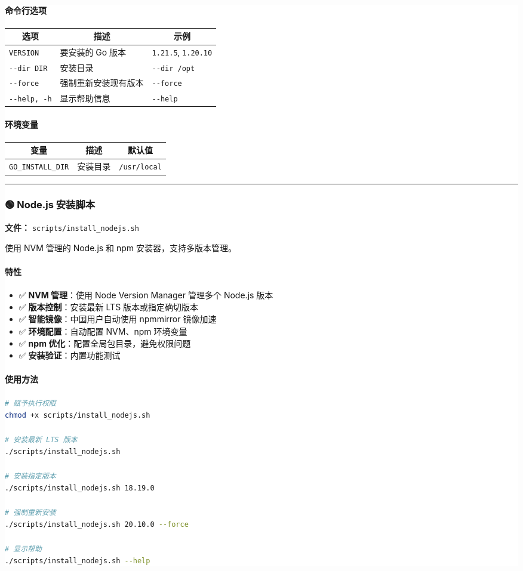 #### 命令行选项

| 选项 | 描述 | 示例 |
|------|------|------|
| `VERSION` | 要安装的 Go 版本 | `1.21.5`, `1.20.10` |
| `--dir DIR` | 安装目录 | `--dir /opt` |
| `--force` | 强制重新安装现有版本 | `--force` |
| `--help, -h` | 显示帮助信息 | `--help` |

#### 环境变量

| 变量 | 描述 | 默认值 |
|------|------|--------|
| `GO_INSTALL_DIR` | 安装目录 | `/usr/local` |

---

### 🟢 Node.js 安装脚本

**文件：** `scripts/install_nodejs.sh`

使用 NVM 管理的 Node.js 和 npm 安装器，支持多版本管理。

#### 特性

- ✅ **NVM 管理**：使用 Node Version Manager 管理多个 Node.js 版本
- ✅ **版本控制**：安装最新 LTS 版本或指定确切版本
- ✅ **智能镜像**：中国用户自动使用 npmmirror 镜像加速
- ✅ **环境配置**：自动配置 NVM、npm 环境变量
- ✅ **npm 优化**：配置全局包目录，避免权限问题
- ✅ **安装验证**：内置功能测试

#### 使用方法

```bash
# 赋予执行权限
chmod +x scripts/install_nodejs.sh

# 安装最新 LTS 版本
./scripts/install_nodejs.sh

# 安装指定版本
./scripts/install_nodejs.sh 18.19.0

# 强制重新安装
./scripts/install_nodejs.sh 20.10.0 --force

# 显示帮助
./scripts/install_nodejs.sh --help
```
